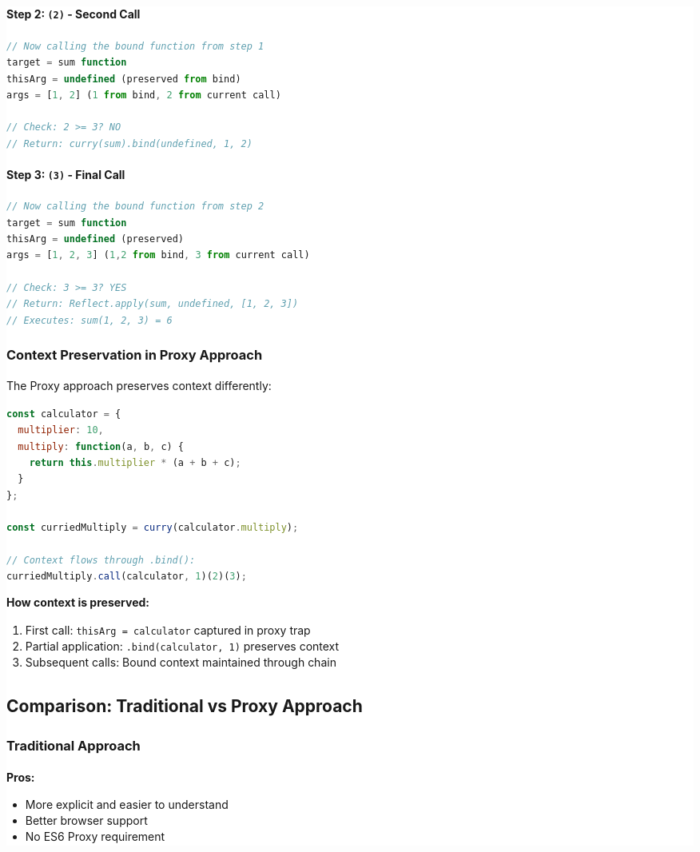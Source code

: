 #### Step 2: `(2)` - Second Call
```javascript
// Now calling the bound function from step 1
target = sum function  
thisArg = undefined (preserved from bind)
args = [1, 2] (1 from bind, 2 from current call)

// Check: 2 >= 3? NO
// Return: curry(sum).bind(undefined, 1, 2)
```

#### Step 3: `(3)` - Final Call
```javascript
// Now calling the bound function from step 2
target = sum function
thisArg = undefined (preserved)
args = [1, 2, 3] (1,2 from bind, 3 from current call)

// Check: 3 >= 3? YES
// Return: Reflect.apply(sum, undefined, [1, 2, 3])
// Executes: sum(1, 2, 3) = 6
```

### Context Preservation in Proxy Approach

The Proxy approach preserves context differently:

```javascript
const calculator = {
  multiplier: 10,
  multiply: function(a, b, c) {
    return this.multiplier * (a + b + c);
  }
};

const curriedMultiply = curry(calculator.multiply);

// Context flows through .bind():
curriedMultiply.call(calculator, 1)(2)(3);
```

**How context is preserved:**
1. First call: `thisArg = calculator` captured in proxy trap
2. Partial application: `.bind(calculator, 1)` preserves context
3. Subsequent calls: Bound context maintained through chain

## Comparison: Traditional vs Proxy Approach

### Traditional Approach
**Pros:**
- More explicit and easier to understand
- Better browser support
- No ES6 Proxy requirement
